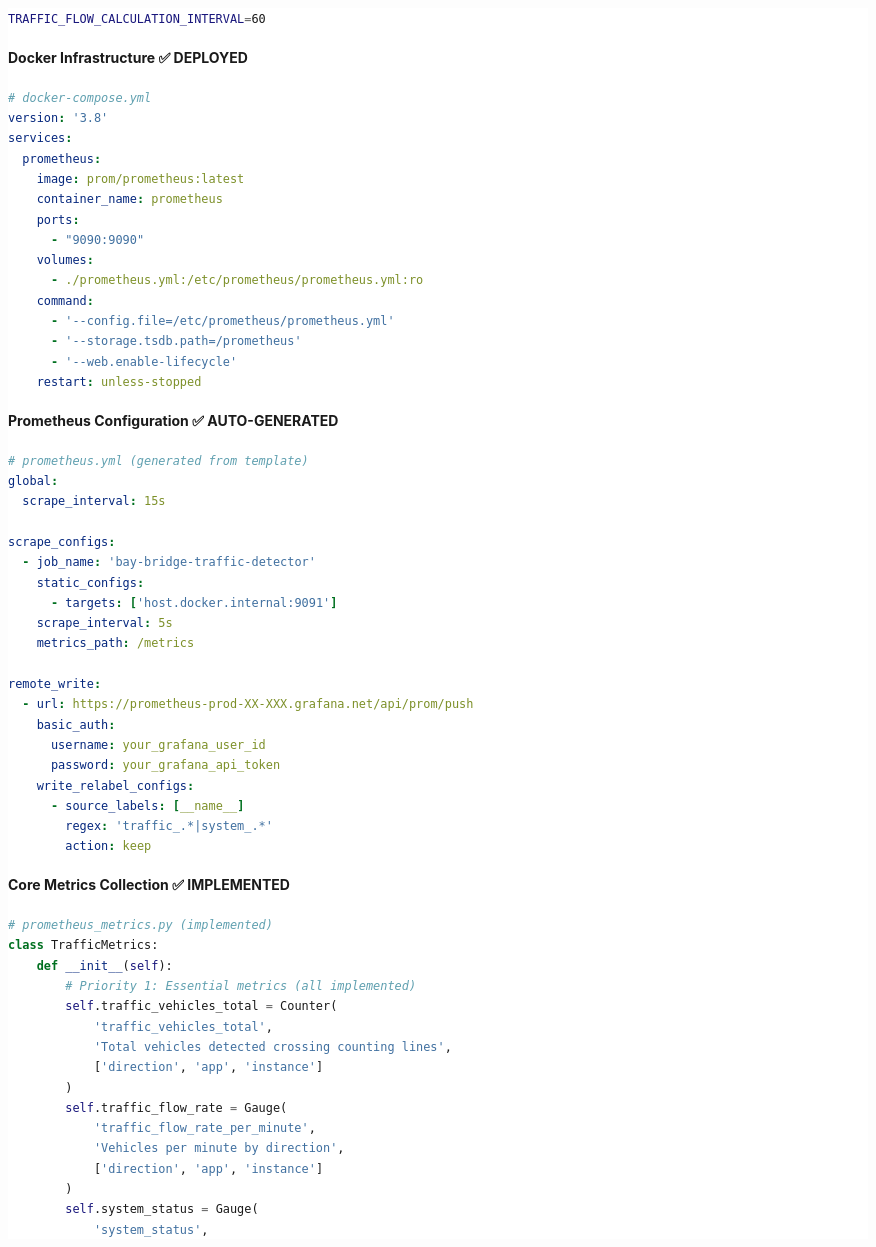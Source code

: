 ```bash
TRAFFIC_FLOW_CALCULATION_INTERVAL=60
```

#### Docker Infrastructure ✅ DEPLOYED
```yaml
# docker-compose.yml
version: '3.8'
services:
  prometheus:
    image: prom/prometheus:latest
    container_name: prometheus
    ports:
      - "9090:9090"
    volumes:
      - ./prometheus.yml:/etc/prometheus/prometheus.yml:ro
    command:
      - '--config.file=/etc/prometheus/prometheus.yml'
      - '--storage.tsdb.path=/prometheus'
      - '--web.enable-lifecycle'
    restart: unless-stopped
```

#### Prometheus Configuration ✅ AUTO-GENERATED
```yaml
# prometheus.yml (generated from template)
global:
  scrape_interval: 15s

scrape_configs:
  - job_name: 'bay-bridge-traffic-detector'
    static_configs:
      - targets: ['host.docker.internal:9091']
    scrape_interval: 5s
    metrics_path: /metrics

remote_write:
  - url: https://prometheus-prod-XX-XXX.grafana.net/api/prom/push
    basic_auth:
      username: your_grafana_user_id
      password: your_grafana_api_token
    write_relabel_configs:
      - source_labels: [__name__]
        regex: 'traffic_.*|system_.*'
        action: keep
```

#### Core Metrics Collection ✅ IMPLEMENTED
```python
# prometheus_metrics.py (implemented)
class TrafficMetrics:
    def __init__(self):
        # Priority 1: Essential metrics (all implemented)
        self.traffic_vehicles_total = Counter(
            'traffic_vehicles_total',
            'Total vehicles detected crossing counting lines',
            ['direction', 'app', 'instance']
        )
        self.traffic_flow_rate = Gauge(
            'traffic_flow_rate_per_minute',
            'Vehicles per minute by direction',
            ['direction', 'app', 'instance']
        )
        self.system_status = Gauge(
            'system_status',
```